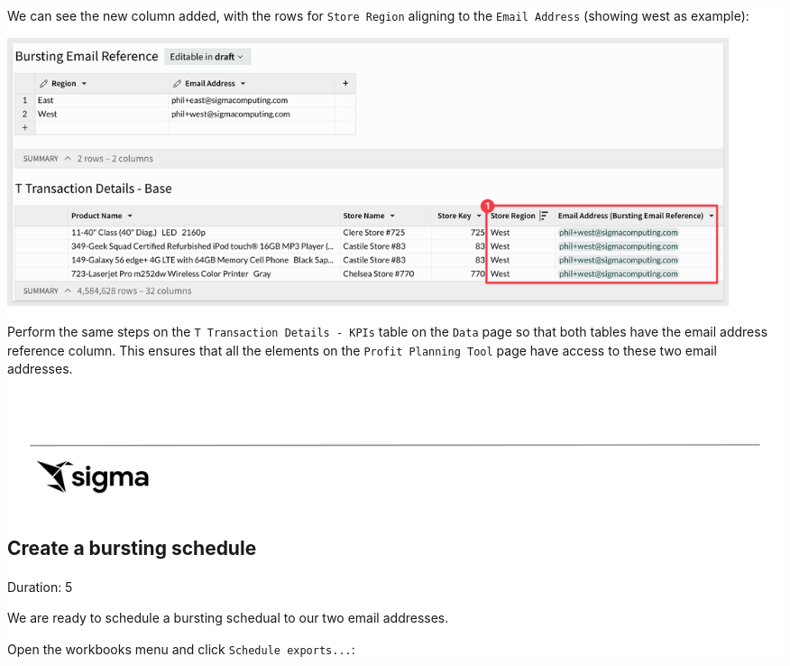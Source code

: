 We can see the new column added, with the rows for `Store Region` aligning to the `Email Address` (showing west as example):

<img src="assets/bursting11.png" width="800"/>

Perform the same steps on the `T Transaction Details - KPIs` table on the `Data` page so that both tables have the email address reference column. This ensures that all the elements on the `Profit Planning Tool` page have access to these two email addresses. 

![Footer](assets/sigma_footer.png)


## Create a bursting schedule
Duration: 5

We are ready to schedule a bursting schedual to our two email addresses. 

Open the workbooks menu and click `Schedule exports...`:
